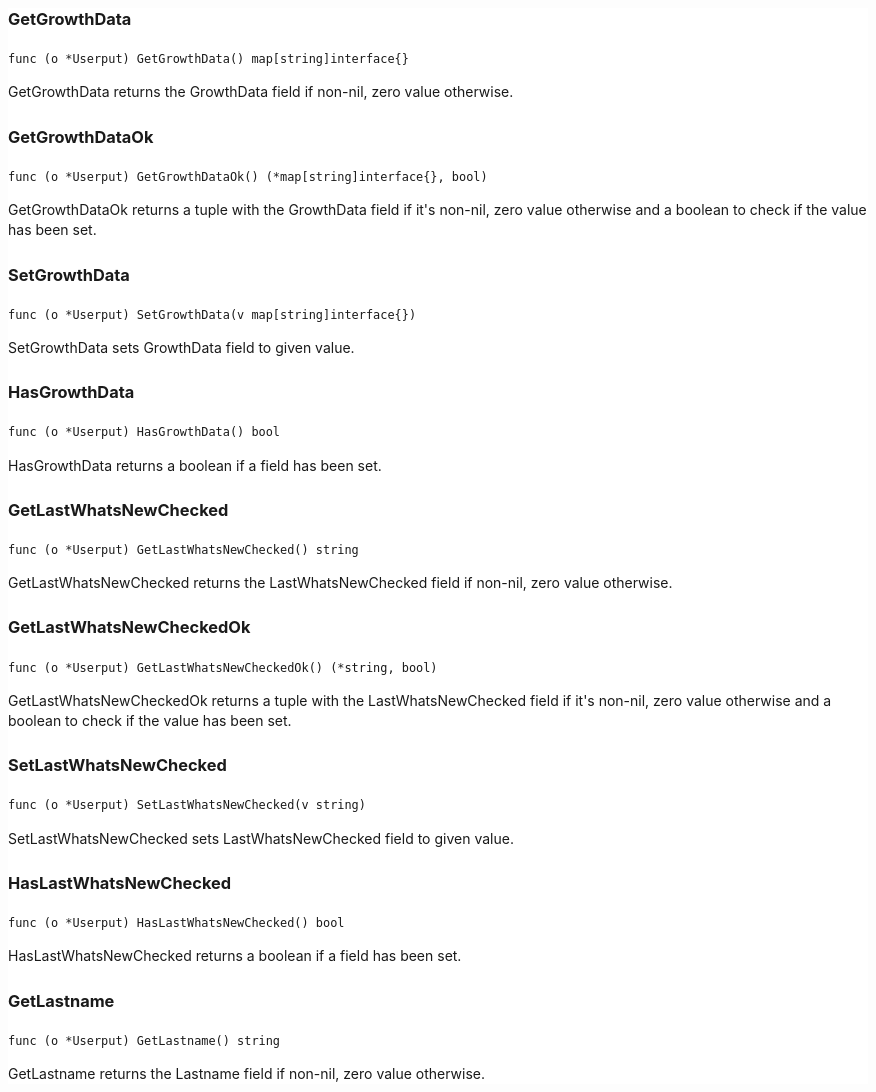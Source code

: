 ### GetGrowthData

`func (o *Userput) GetGrowthData() map[string]interface{}`

GetGrowthData returns the GrowthData field if non-nil, zero value otherwise.

### GetGrowthDataOk

`func (o *Userput) GetGrowthDataOk() (*map[string]interface{}, bool)`

GetGrowthDataOk returns a tuple with the GrowthData field if it's non-nil, zero value otherwise
and a boolean to check if the value has been set.

### SetGrowthData

`func (o *Userput) SetGrowthData(v map[string]interface{})`

SetGrowthData sets GrowthData field to given value.

### HasGrowthData

`func (o *Userput) HasGrowthData() bool`

HasGrowthData returns a boolean if a field has been set.

### GetLastWhatsNewChecked

`func (o *Userput) GetLastWhatsNewChecked() string`

GetLastWhatsNewChecked returns the LastWhatsNewChecked field if non-nil, zero value otherwise.

### GetLastWhatsNewCheckedOk

`func (o *Userput) GetLastWhatsNewCheckedOk() (*string, bool)`

GetLastWhatsNewCheckedOk returns a tuple with the LastWhatsNewChecked field if it's non-nil, zero value otherwise
and a boolean to check if the value has been set.

### SetLastWhatsNewChecked

`func (o *Userput) SetLastWhatsNewChecked(v string)`

SetLastWhatsNewChecked sets LastWhatsNewChecked field to given value.

### HasLastWhatsNewChecked

`func (o *Userput) HasLastWhatsNewChecked() bool`

HasLastWhatsNewChecked returns a boolean if a field has been set.

### GetLastname

`func (o *Userput) GetLastname() string`

GetLastname returns the Lastname field if non-nil, zero value otherwise.
